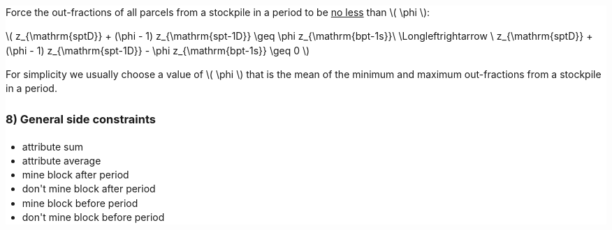 Force the out-fractions of all parcels from a stockpile in a period to be <u>no less</u> than \\( \phi \\):

\\( z_{\mathrm{sptD}} + (\phi - 1) z_{\mathrm{spt-1D}} \geq  \phi z_{\mathrm{bpt-1s}}\\ \Longleftrightarrow \\  z_{\mathrm{sptD}} + (\phi - 1) z_{\mathrm{spt-1D}} - \phi z_{\mathrm{bpt-1s}} \geq 0 \\)

For simplicity we usually choose a value of \\( \phi \\) that is the mean of the minimum and maximum out-fractions from a stockpile in a period.

### 8) General side constraints

* attribute sum
* attribute average
* mine block after period
* don't mine block after period
* mine block before period
* don't mine block before period


